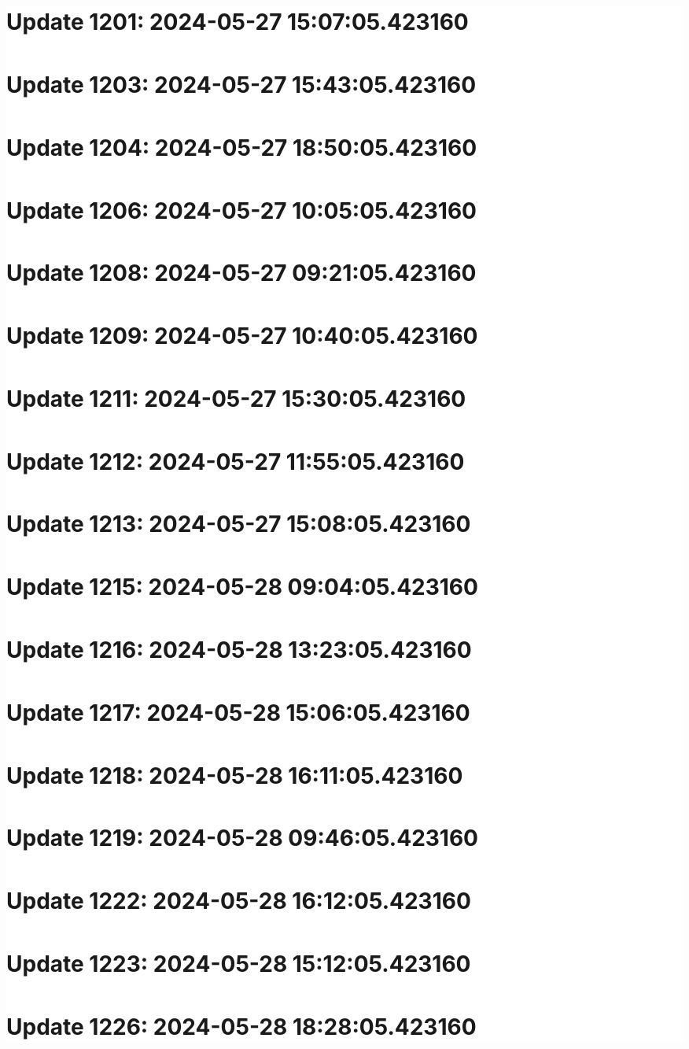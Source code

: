 # Update 1201: 2024-05-27 15:07:05.423160

# Update 1203: 2024-05-27 15:43:05.423160

# Update 1204: 2024-05-27 18:50:05.423160

# Update 1206: 2024-05-27 10:05:05.423160

# Update 1208: 2024-05-27 09:21:05.423160

# Update 1209: 2024-05-27 10:40:05.423160

# Update 1211: 2024-05-27 15:30:05.423160

# Update 1212: 2024-05-27 11:55:05.423160

# Update 1213: 2024-05-27 15:08:05.423160

# Update 1215: 2024-05-28 09:04:05.423160

# Update 1216: 2024-05-28 13:23:05.423160

# Update 1217: 2024-05-28 15:06:05.423160

# Update 1218: 2024-05-28 16:11:05.423160

# Update 1219: 2024-05-28 09:46:05.423160

# Update 1222: 2024-05-28 16:12:05.423160

# Update 1223: 2024-05-28 15:12:05.423160

# Update 1226: 2024-05-28 18:28:05.423160
